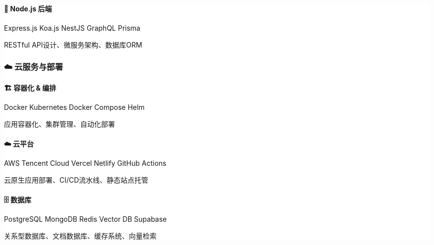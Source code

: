   <div class="tech-category">
    <h4>🚀 Node.js 后端</h4>
    <div class="tech-tags">
      <span class="tech-tag js">Express.js</span>
      <span class="tech-tag js">Koa.js</span>
      <span class="tech-tag js">NestJS</span>
      <span class="tech-tag js">GraphQL</span>
      <span class="tech-tag js">Prisma</span>
    </div>
    <p class="tech-description">
      RESTful API设计、微服务架构、数据库ORM
    </p>
  </div>
</div>

### ☁️ 云服务与部署

<div class="tech-section">
  <div class="tech-category">
    <h4>🏗️ 容器化 & 编排</h4>
    <div class="tech-tags">
      <span class="tech-tag cloud">Docker</span>
      <span class="tech-tag cloud">Kubernetes</span>
      <span class="tech-tag cloud">Docker Compose</span>
      <span class="tech-tag cloud">Helm</span>
    </div>
    <p class="tech-description">
      应用容器化、集群管理、自动化部署
    </p>
  </div>

  <div class="tech-category">
    <h4>☁️ 云平台</h4>
    <div class="tech-tags">
      <span class="tech-tag cloud">AWS</span>
      <span class="tech-tag cloud">Tencent Cloud</span>
      <span class="tech-tag cloud">Vercel</span>
      <span class="tech-tag cloud">Netlify</span>
      <span class="tech-tag cloud">GitHub Actions</span>
    </div>
    <p class="tech-description">
      云原生应用部署、CI/CD流水线、静态站点托管
    </p>
  </div>

  <div class="tech-category">
    <h4>🗄️ 数据库</h4>
    <div class="tech-tags">
      <span class="tech-tag cloud">PostgreSQL</span>
      <span class="tech-tag cloud">MongoDB</span>
      <span class="tech-tag cloud">Redis</span>
      <span class="tech-tag cloud">Vector DB</span>
      <span class="tech-tag cloud">Supabase</span>
    </div>
    <p class="tech-description">
      关系型数据库、文档数据库、缓存系统、向量检索
    </p>
  </div>
</div>
